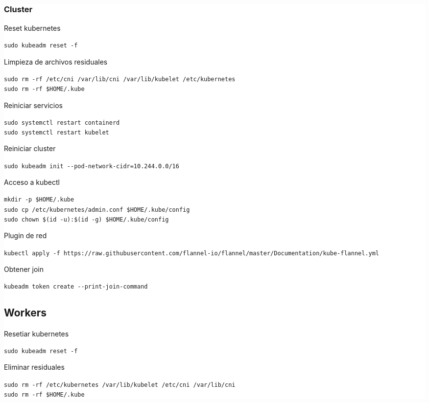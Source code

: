 ### Cluster

Reset kubernetes

```
sudo kubeadm reset -f
```

Limpieza de archivos residuales

```
sudo rm -rf /etc/cni /var/lib/cni /var/lib/kubelet /etc/kubernetes
sudo rm -rf $HOME/.kube
```

Reiniciar servicios

```
sudo systemctl restart containerd
sudo systemctl restart kubelet
```

Reiniciar cluster

```
sudo kubeadm init --pod-network-cidr=10.244.0.0/16
```

Acceso a kubectl

```
mkdir -p $HOME/.kube
sudo cp /etc/kubernetes/admin.conf $HOME/.kube/config
sudo chown $(id -u):$(id -g) $HOME/.kube/config
```

Plugin de red

```
kubectl apply -f https://raw.githubusercontent.com/flannel-io/flannel/master/Documentation/kube-flannel.yml
```

Obtener join

```
kubeadm token create --print-join-command
```

## Workers

Resetiar kubernetes

```
sudo kubeadm reset -f
```

Eliminar residuales

```
sudo rm -rf /etc/kubernetes /var/lib/kubelet /etc/cni /var/lib/cni
sudo rm -rf $HOME/.kube
```
